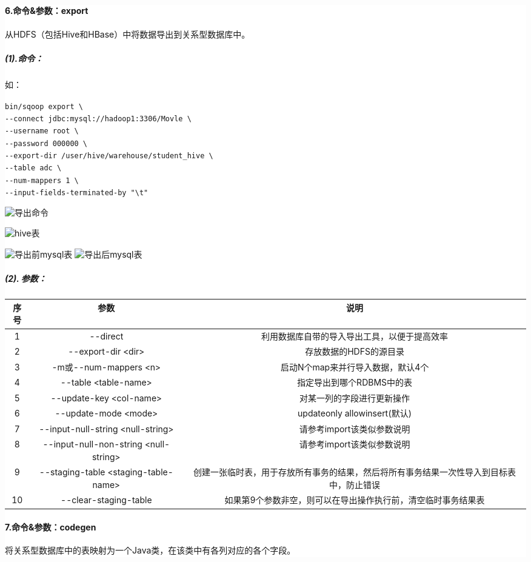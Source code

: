 #### 6.命令&参数：export

从HDFS（包括Hive和HBase）中将数据导出到关系型数据库中。

##### (1).命令：
如：

```shell
bin/sqoop export \
--connect jdbc:mysql://hadoop1:3306/Movle \
--username root \
--password 000000 \
--export-dir /user/hive/warehouse/student_hive \
--table adc \
--num-mappers 1 \
--input-fields-terminated-by "\t"
```

![导出命令](https://imgconvert.csdnimg.cn/aHR0cHM6Ly91cGxvYWQtaW1hZ2VzLmppYW5zaHUuaW8vdXBsb2FkX2ltYWdlcy80MzkxNDA3LTMyMTY2ODc3OTFiZDIyOTYucG5n?x-oss-process=image/format,png)

![hive表](https://imgconvert.csdnimg.cn/aHR0cHM6Ly91cGxvYWQtaW1hZ2VzLmppYW5zaHUuaW8vdXBsb2FkX2ltYWdlcy80MzkxNDA3LTQzM2EwZjE3ZDkzYmY3YjYucG5n?x-oss-process=image/format,png)

![导出前mysql表](https://imgconvert.csdnimg.cn/aHR0cHM6Ly91cGxvYWQtaW1hZ2VzLmppYW5zaHUuaW8vdXBsb2FkX2ltYWdlcy80MzkxNDA3LWRjN2FlN2MyYjg2MDU3YWIucG5n?x-oss-process=image/format,png)
![导出后mysql表](https://imgconvert.csdnimg.cn/aHR0cHM6Ly91cGxvYWQtaW1hZ2VzLmppYW5zaHUuaW8vdXBsb2FkX2ltYWdlcy80MzkxNDA3LTcyMzNhMmZjMzM1MDA4N2YucG5n?x-oss-process=image/format,png)

##### (2). 参数：

|序号 | 参数| 说明 |
|:-:|:-:|:-:|
| 1| --direct | 利用数据库自带的导入导出工具，以便于提高效率 |
| 2 | --export-dir <dir\> | 存放数据的HDFS的源目录 |
| 3| -m或--num-mappers <n\>| 启动N个map来并行导入数据，默认4个 |
| 4 | --table <table-name\> | 指定导出到哪个RDBMS中的表 |
| 5 | --update-key <col-name\> | 对某一列的字段进行更新操作 |
| 6 | --update-mode <mode\>| updateonly allowinsert(默认)|
| 7| --input-null-string <null-string\>| 请参考import该类似参数说明 |
| 8| --input-null-non-string <null-string\>| 请参考import该类似参数说明 |
| 9| --staging-table <staging-table-name\>| 创建一张临时表，用于存放所有事务的结果，然后将所有事务结果一次性导入到目标表中，防止错误 |
| 10| --clear-staging-table| 如果第9个参数非空，则可以在导出操作执行前，清空临时事务结果表 |

#### 7.命令&参数：codegen

将关系型数据库中的表映射为一个Java类，在该类中有各列对应的各个字段。
